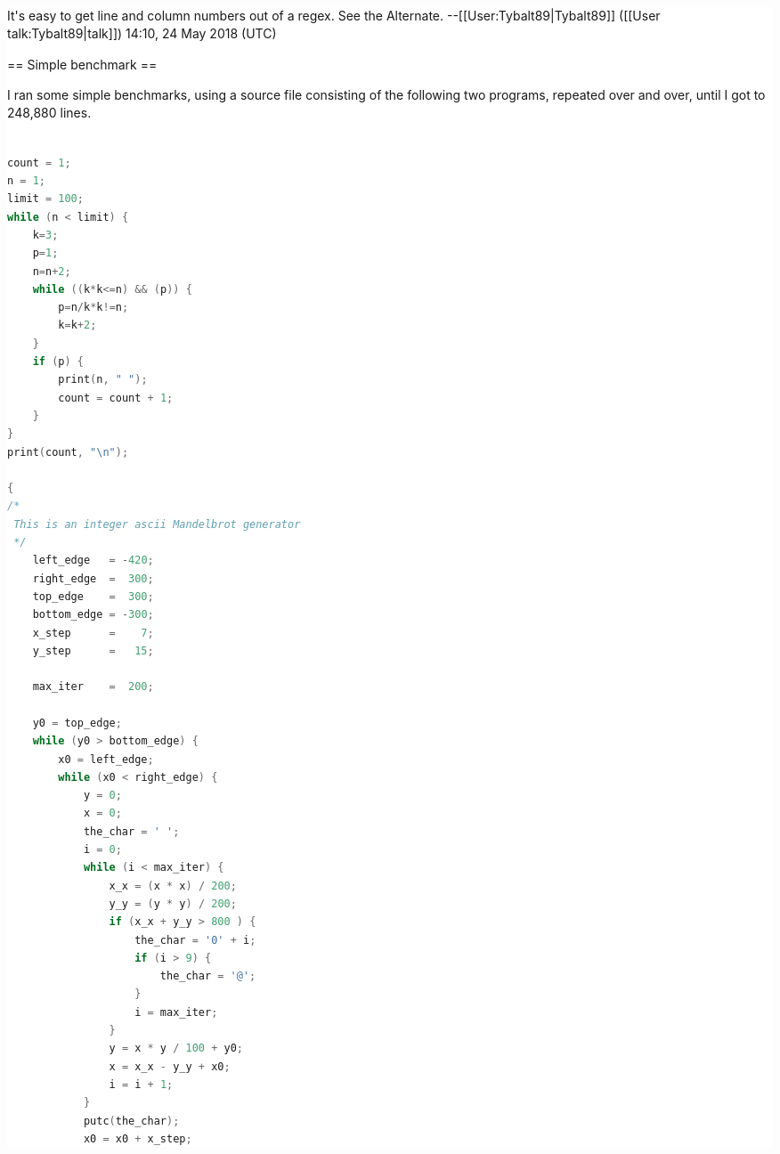 It's easy to get line and column numbers out of a regex. See the Alternate.
--[[User:Tybalt89|Tybalt89]] ([[User talk:Tybalt89|talk]]) 14:10, 24 May 2018 (UTC)

== Simple benchmark ==

I ran some simple benchmarks, using a source file consisting of the following two programs, repeated over and over, until I got to 248,880 lines.


```c

count = 1;
n = 1;
limit = 100;
while (n < limit) {
    k=3;
    p=1;
    n=n+2;
    while ((k*k<=n) && (p)) {
        p=n/k*k!=n;
        k=k+2;
    }
    if (p) {
        print(n, " ");
        count = count + 1;
    }
}
print(count, "\n");

{
/*
 This is an integer ascii Mandelbrot generator
 */
    left_edge   = -420;
    right_edge  =  300;
    top_edge    =  300;
    bottom_edge = -300;
    x_step      =    7;
    y_step      =   15;

    max_iter    =  200;

    y0 = top_edge;
    while (y0 > bottom_edge) {
        x0 = left_edge;
        while (x0 < right_edge) {
            y = 0;
            x = 0;
            the_char = ' ';
            i = 0;
            while (i < max_iter) {
                x_x = (x * x) / 200;
                y_y = (y * y) / 200;
                if (x_x + y_y > 800 ) {
                    the_char = '0' + i;
                    if (i > 9) {
                        the_char = '@';
                    }
                    i = max_iter;
                }
                y = x * y / 100 + y0;
                x = x_x - y_y + x0;
                i = i + 1;
            }
            putc(the_char);
            x0 = x0 + x_step;
```
